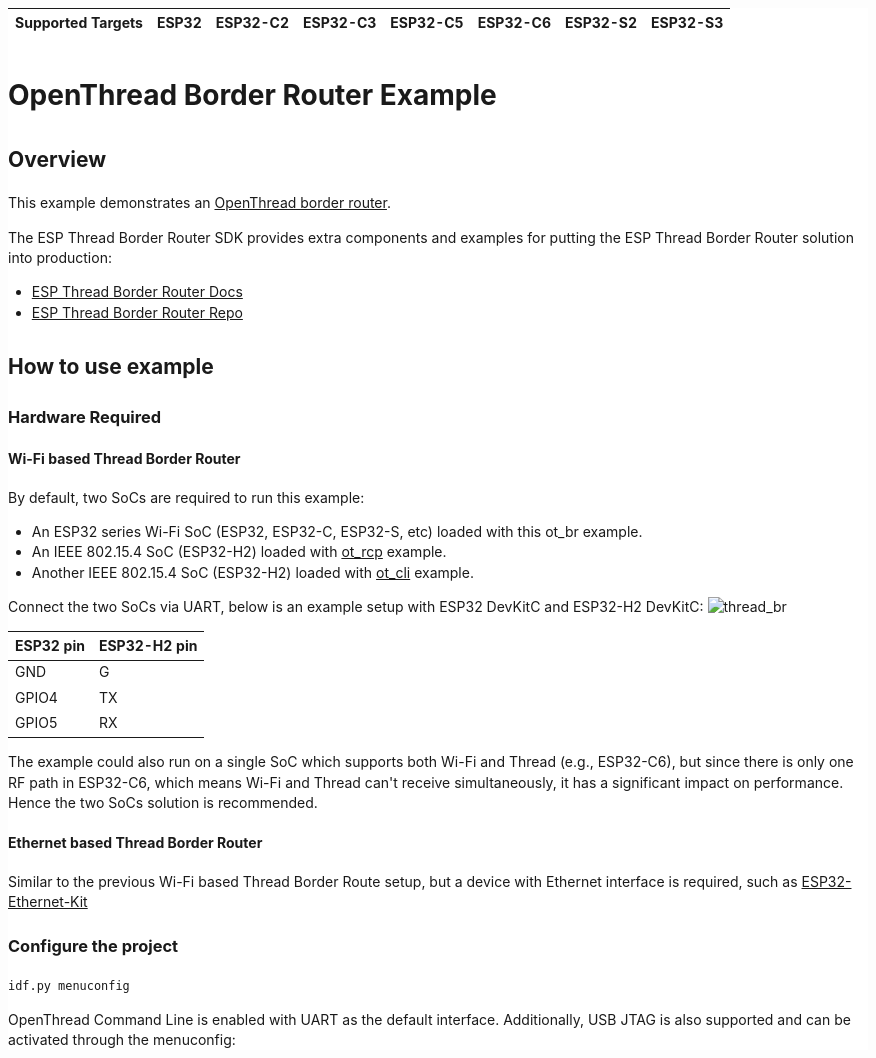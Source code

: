 | Supported Targets | ESP32 | ESP32-C2 | ESP32-C3 | ESP32-C5 | ESP32-C6 | ESP32-S2 | ESP32-S3 |
| ----------------- | ----- | -------- | -------- | -------- | -------- | -------- | -------- |

# OpenThread Border Router Example

## Overview

This example demonstrates an [OpenThread border router](https://openthread.io/guides/border-router).

The ESP Thread Border Router SDK provides extra components and examples for putting the ESP Thread Border Router solution into production:

* [ESP Thread Border Router Docs](https://docs.espressif.com/projects/esp-thread-br)
* [ESP Thread Border Router Repo](https://github.com/espressif/esp-thread-br)

## How to use example

### Hardware Required
#### **Wi-Fi based Thread Border Router**
By default, two SoCs are required to run this example:
* An ESP32 series Wi-Fi SoC (ESP32, ESP32-C, ESP32-S, etc) loaded with this ot_br example.
* An IEEE 802.15.4 SoC (ESP32-H2) loaded with [ot_rcp](../ot_rcp) example.
* Another IEEE 802.15.4 SoC (ESP32-H2) loaded with [ot_cli](../ot_cli) example.

Connect the two SoCs via UART, below is an example setup with ESP32 DevKitC and ESP32-H2 DevKitC:
![thread_br](image/thread-border-router-esp32-esp32h2.jpg)

ESP32 pin | ESP32-H2 pin
----------|-------------
   GND    |      G
   GPIO4  |      TX
   GPIO5  |      RX

The example could also run on a single SoC which supports both Wi-Fi and Thread (e.g., ESP32-C6), but since there is only one RF path in ESP32-C6, which means Wi-Fi and Thread can't receive simultaneously, it has a significant impact on performance. Hence the two SoCs solution is recommended.

#### **Ethernet based Thread Border Router**
Similar to the previous Wi-Fi based Thread Border Route setup, but a device with Ethernet interface is required, such as [ESP32-Ethernet-Kit](https://docs.espressif.com/projects/esp-idf/en/latest/esp32/hw-reference/esp32/get-started-ethernet-kit.html)

### Configure the project

```
idf.py menuconfig
```
OpenThread Command Line is enabled with UART as the default interface. Additionally, USB JTAG is also supported and can be activated through the menuconfig:
